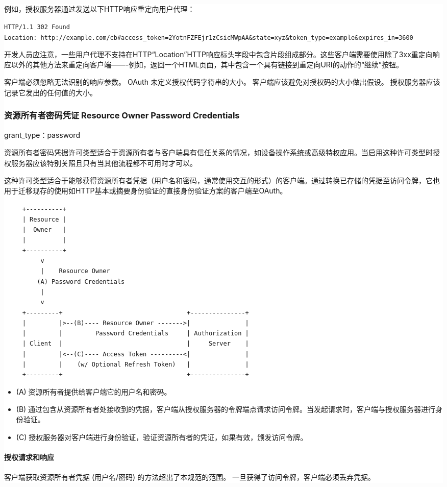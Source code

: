  例如，授权服务器通过发送以下HTTP响应重定向用户代理：

```http
HTTP/1.1 302 Found
Location: http://example.com/cb#access_token=2YotnFZFEjr1zCsicMWpAA&state=xyz&token_type=example&expires_in=3600
```

开发人员应注意，一些用户代理不支持在HTTP“Location”HTTP响应标头字段中包含片段组成部分。这些客户端需要使用除了3xx重定向响应以外的其他方法来重定向客户端——-例如，返回一个HTML页面，其中包含一个具有链接到重定向URI的动作的“继续”按钮。

客户端必须忽略无法识别的响应参数。 OAuth 未定义授权代码字符串的大小。 客户端应该避免对授权码的大小做出假设。 授权服务器应该记录它发出的任何值的大小。  









### 资源所有者密码凭证 Resource Owner Password Credentials

grant_type：password

资源所有者密码凭据许可类型适合于资源所有者与客户端具有信任关系的情况，如设备操作系统或高级特权应用。当启用这种许可类型时授权服务器应该特别关照且只有当其他流程都不可用时才可以。

这种许可类型适合于能够获得资源所有者凭据（用户名和密码，通常使用交互的形式）的客户端。通过转换已存储的凭据至访问令牌，它也用于迁移现存的使用如HTTP基本或摘要身份验证的直接身份验证方案的客户端至OAuth。

```
     +----------+
     | Resource |
     |  Owner   |
     |          |
     +----------+
          v
          |    Resource Owner
         (A) Password Credentials
          |
          v
     +---------+                                  +---------------+
     |         |>--(B)---- Resource Owner ------->|               |
     |         |         Password Credentials     | Authorization |
     | Client  |                                  |     Server    |
     |         |<--(C)---- Access Token ---------<|               |
     |         |    (w/ Optional Refresh Token)   |               |
     +---------+                                  +---------------+
```

- (A) 资源所有者提供给客户端它的用户名和密码。

- (B) 通过包含从资源所有者处接收到的凭据，客户端从授权服务器的令牌端点请求访问令牌。当发起请求时，客户端与授权服务器进行身份验证。

- (C)  授权服务器对客户端进行身份验证，验证资源所有者的凭证，如果有效，颁发访问令牌。




#### 授权请求和响应

客户端获取资源所有者凭据 (用户名/密码) 的方法超出了本规范的范围。 一旦获得了访问令牌，客户端必须丢弃凭据。
